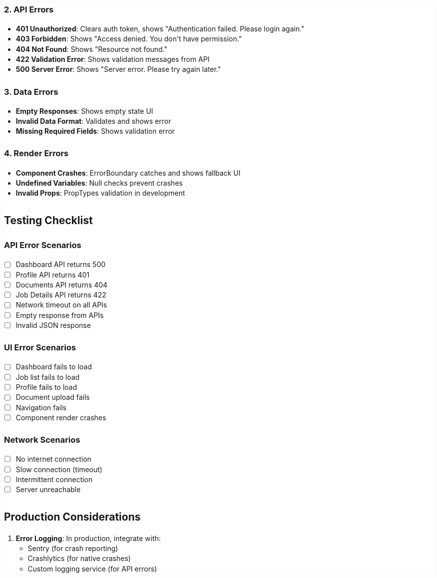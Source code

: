 ### 2. API Errors
- **401 Unauthorized**: Clears auth token, shows "Authentication failed. Please login again."
- **403 Forbidden**: Shows "Access denied. You don't have permission."
- **404 Not Found**: Shows "Resource not found."
- **422 Validation Error**: Shows validation messages from API
- **500 Server Error**: Shows "Server error. Please try again later."

### 3. Data Errors
- **Empty Responses**: Shows empty state UI
- **Invalid Data Format**: Validates and shows error
- **Missing Required Fields**: Shows validation error

### 4. Render Errors
- **Component Crashes**: ErrorBoundary catches and shows fallback UI
- **Undefined Variables**: Null checks prevent crashes
- **Invalid Props**: PropTypes validation in development

## Testing Checklist

### API Error Scenarios
- [ ] Dashboard API returns 500
- [ ] Profile API returns 401
- [ ] Documents API returns 404
- [ ] Job Details API returns 422
- [ ] Network timeout on all APIs
- [ ] Empty response from APIs
- [ ] Invalid JSON response

### UI Error Scenarios
- [ ] Dashboard fails to load
- [ ] Job list fails to load
- [ ] Profile fails to load
- [ ] Document upload fails
- [ ] Navigation fails
- [ ] Component render crashes

### Network Scenarios
- [ ] No internet connection
- [ ] Slow connection (timeout)
- [ ] Intermittent connection
- [ ] Server unreachable

## Production Considerations

1. **Error Logging**: In production, integrate with:
   - Sentry (for crash reporting)
   - Crashlytics (for native crashes)
   - Custom logging service (for API errors)
